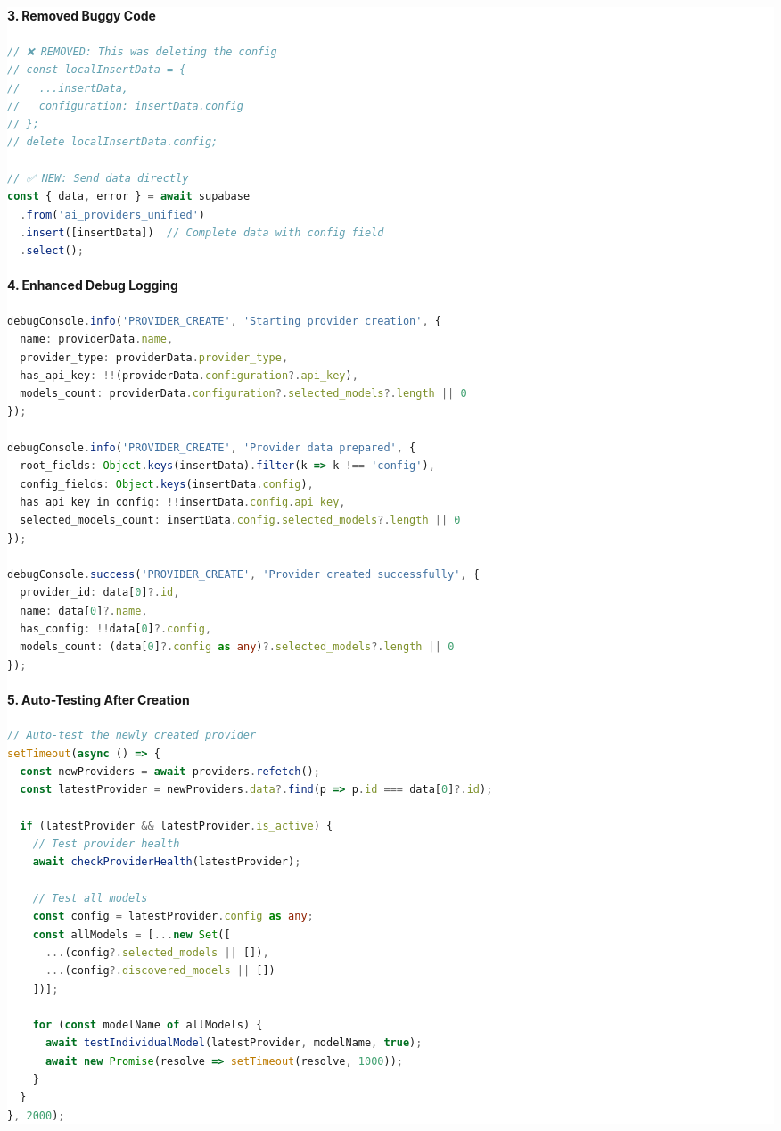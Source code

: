 #### 3. Removed Buggy Code
```typescript
// ❌ REMOVED: This was deleting the config
// const localInsertData = {
//   ...insertData,
//   configuration: insertData.config
// };
// delete localInsertData.config;

// ✅ NEW: Send data directly
const { data, error } = await supabase
  .from('ai_providers_unified')
  .insert([insertData])  // Complete data with config field
  .select();
```

#### 4. Enhanced Debug Logging
```typescript
debugConsole.info('PROVIDER_CREATE', 'Starting provider creation', {
  name: providerData.name,
  provider_type: providerData.provider_type,
  has_api_key: !!(providerData.configuration?.api_key),
  models_count: providerData.configuration?.selected_models?.length || 0
});

debugConsole.info('PROVIDER_CREATE', 'Provider data prepared', {
  root_fields: Object.keys(insertData).filter(k => k !== 'config'),
  config_fields: Object.keys(insertData.config),
  has_api_key_in_config: !!insertData.config.api_key,
  selected_models_count: insertData.config.selected_models?.length || 0
});

debugConsole.success('PROVIDER_CREATE', 'Provider created successfully', {
  provider_id: data[0]?.id,
  name: data[0]?.name,
  has_config: !!data[0]?.config,
  models_count: (data[0]?.config as any)?.selected_models?.length || 0
});
```

#### 5. Auto-Testing After Creation
```typescript
// Auto-test the newly created provider
setTimeout(async () => {
  const newProviders = await providers.refetch();
  const latestProvider = newProviders.data?.find(p => p.id === data[0]?.id);
  
  if (latestProvider && latestProvider.is_active) {
    // Test provider health
    await checkProviderHealth(latestProvider);
    
    // Test all models
    const config = latestProvider.config as any;
    const allModels = [...new Set([
      ...(config?.selected_models || []),
      ...(config?.discovered_models || [])
    ])];
    
    for (const modelName of allModels) {
      await testIndividualModel(latestProvider, modelName, true);
      await new Promise(resolve => setTimeout(resolve, 1000));
    }
  }
}, 2000);
```